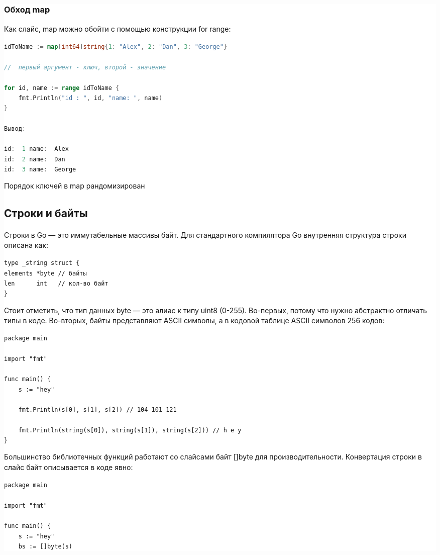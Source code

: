 ### Обход map

Как слайс, map можно обойти с помощью конструкции for range:
```Go
idToName := map[int64]string{1: "Alex", 2: "Dan", 3: "George"}

//  первый аргумент - ключ, второй - значение

for id, name := range idToName {
	fmt.Println("id : ", id, "name: ", name)
}

Вывод:

id:  1 name:  Alex
id:  2 name:  Dan
id:  3 name:  George
```


Порядок ключей в map рандомизирован 


## Строки и байты

Строки в Go — это иммутабельные массивы байт. Для стандартного компилятора Go внутренняя структура строки описана как:

    type _string struct {
    elements *byte // байты
    len      int   // кол-во байт
    }

Стоит отметить, что тип данных byte — это алиас к типу uint8 (0-255). Во-первых, потому что нужно абстрактно отличать типы в коде. Во-вторых, 
байты представляют ASCII символы, а в кодовой таблице ASCII символов 256 кодов:

    package main

    import "fmt"

    func main() {
        s := "hey"

        fmt.Println(s[0], s[1], s[2]) // 104 101 121

        fmt.Println(string(s[0]), string(s[1]), string(s[2])) // h e y
    }

Большинство библиотечных функций работают со слайсами байт []byte для производительности. Конвертация строки в слайс байт описывается в коде явно:

    package main

    import "fmt"

    func main() {
        s := "hey"
        bs := []byte(s)
